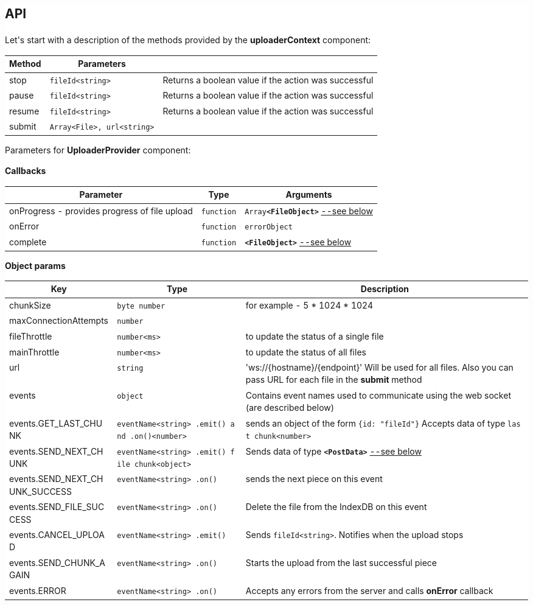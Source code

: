 
## API

Let's start with a description of the methods provided by the **uploaderContext** component:

|    Method     |  Parameters |             |
|---------------|-----------|-------------|
|stop |`fileId<string>`|Returns a boolean value if the action was successful|
|pause|`fileId<string>`|Returns a boolean value if the action was successful|
|resume|`fileId<string>`|Returns a boolean value if the action was successful|
|submit|`Array<File>, url<string>`||

Parameters for **UploaderProvider** component:

**Callbacks**

|   Parameter   |    Type    |      Arguments       |
|---------------|------------|-------------|
|onProgress - provides progress of file upload |`function`| `Array`**`<FileObject>`** [--see below](#fileObject)|
|onError |`function`| `errorObject` |
|complete |`function`| **`<FileObject>`** [--see below](#fileObject)|

**Object params**

|   Key   |    Type    |      Description       |
|---------------|------------|-------------|
|chunkSize |`byte number`| for example - 5 * 1024 * 1024 |
|maxConnectionAttempts |`number`|  |
|fileThrottle |`number<ms>`| to update the status of a single file |
|mainThrottle |`number<ms>`| to update the status of all files |
|url |`string`| 'ws://{hostname}/{endpoint}' Will be used for all files. Also you can pass URL for each file in the **submit** method  |
|events |`object`| Contains event names used to communicate using the web socket (are described below) |
|events.GET_LAST_CHUNK |`eventName<string> .emit() and .on()<number>`| sends an object of the form `{id: "fileId"}` Accepts data of type `last chunk<number>`|
|events.SEND_NEXT_CHUNK |`eventName<string> .emit() file chunk<object>`| Sends data of type **`<PostData>`** [--see below](#postData)|
events.SEND_NEXT_CHUNK_SUCCESS |`eventName<string> .on()`| sends the next piece on this event |
events.SEND_FILE_SUCCESS |`eventName<string> .on()`| Delete the file from the IndexDB on this event |
events.CANCEL_UPLOAD |`eventName<string> .emit()`| Sends `fileId<string>`. Notifies when the upload stops |
events.SEND_CHUNK_AGAIN |`eventName<string> .on()`| Starts the upload from the last successful piece |
events.ERROR |`eventName<string> .on()`| Accepts any errors from the server and calls **onError** callback |
